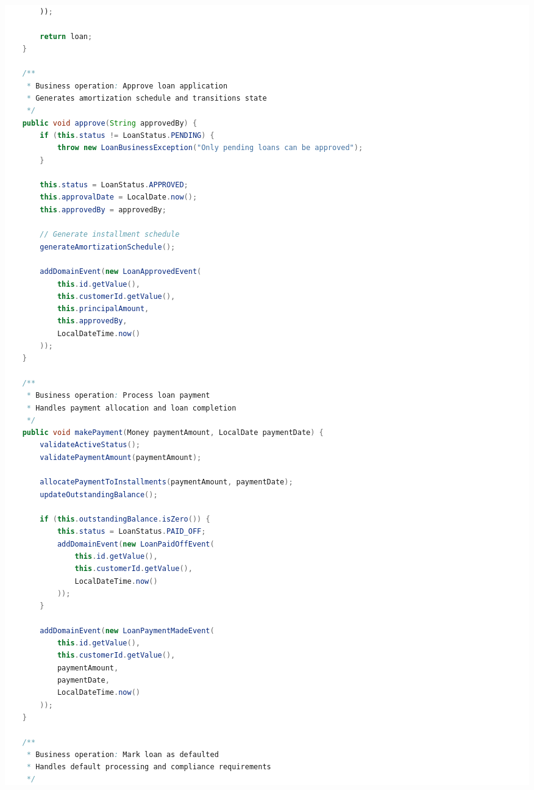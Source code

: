```java
        ));
        
        return loan;
    }

    /**
     * Business operation: Approve loan application
     * Generates amortization schedule and transitions state
     */
    public void approve(String approvedBy) {
        if (this.status != LoanStatus.PENDING) {
            throw new LoanBusinessException("Only pending loans can be approved");
        }
        
        this.status = LoanStatus.APPROVED;
        this.approvalDate = LocalDate.now();
        this.approvedBy = approvedBy;
        
        // Generate installment schedule
        generateAmortizationSchedule();
        
        addDomainEvent(new LoanApprovedEvent(
            this.id.getValue(), 
            this.customerId.getValue(),
            this.principalAmount,
            this.approvedBy,
            LocalDateTime.now()
        ));
    }

    /**
     * Business operation: Process loan payment
     * Handles payment allocation and loan completion
     */
    public void makePayment(Money paymentAmount, LocalDate paymentDate) {
        validateActiveStatus();
        validatePaymentAmount(paymentAmount);
        
        allocatePaymentToInstallments(paymentAmount, paymentDate);
        updateOutstandingBalance();
        
        if (this.outstandingBalance.isZero()) {
            this.status = LoanStatus.PAID_OFF;
            addDomainEvent(new LoanPaidOffEvent(
                this.id.getValue(), 
                this.customerId.getValue(),
                LocalDateTime.now()
            ));
        }
        
        addDomainEvent(new LoanPaymentMadeEvent(
            this.id.getValue(), 
            this.customerId.getValue(), 
            paymentAmount, 
            paymentDate,
            LocalDateTime.now()
        ));
    }
    
    /**
     * Business operation: Mark loan as defaulted
     * Handles default processing and compliance requirements
     */
```